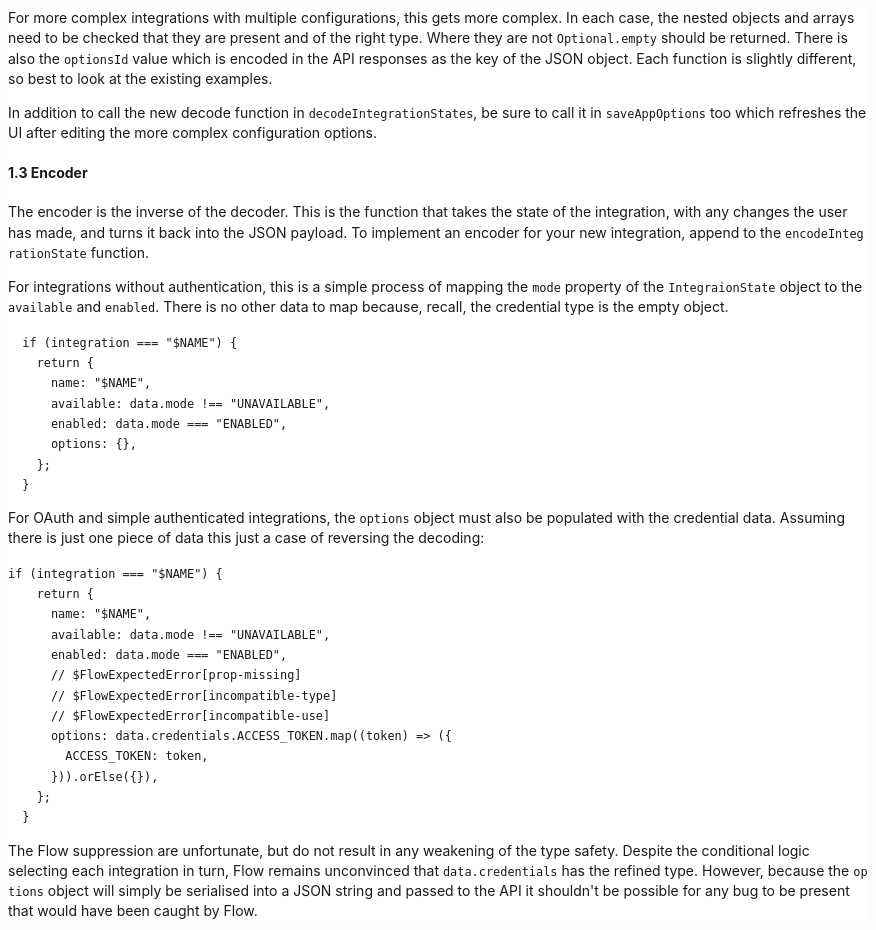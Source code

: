For more complex integrations with multiple configurations, this gets more
complex. In each case, the nested objects and arrays need to be checked that
they are present and of the right type. Where they are not `Optional.empty`
should be returned. There is also the `optionsId` value which is encoded in
the API responses as the key of the JSON object. Each function is slightly
different, so best to look at the existing examples.

In addition to call the new decode function in `decodeIntegrationStates`,
be sure to call it in `saveAppOptions` too which refreshes the UI after
editing the more complex configuration options.

#### 1.3 Encoder

The encoder is the inverse of the decoder. This is the function that takes the
state of the integration, with any changes the user has made, and turns it back
into the JSON payload. To implement an encoder for your new integration, append
to the `encodeIntegrationState` function.

For integrations without authentication, this is a simple process of mapping the
`mode` property of the `IntegraionState` object to the `available` and
`enabled`. There is no other data to map because, recall, the credential type is
the empty object.
```
  if (integration === "$NAME") {
    return {
      name: "$NAME",
      available: data.mode !== "UNAVAILABLE",
      enabled: data.mode === "ENABLED",
      options: {},
    };
  }
```

For OAuth and simple authenticated integrations, the `options` object must also
be populated with the credential data. Assuming there is just one piece of data
this just a case of reversing the decoding:
```
if (integration === "$NAME") {
    return {
      name: "$NAME",
      available: data.mode !== "UNAVAILABLE",
      enabled: data.mode === "ENABLED",
      // $FlowExpectedError[prop-missing]
      // $FlowExpectedError[incompatible-type]
      // $FlowExpectedError[incompatible-use]
      options: data.credentials.ACCESS_TOKEN.map((token) => ({
        ACCESS_TOKEN: token,
      })).orElse({}),
    };
  }
```

The Flow suppression are unfortunate, but do not result in any weakening of the
type safety. Despite the conditional logic selecting each integration in turn,
Flow remains unconvinced that `data.credentials` has the refined type. However,
because the `options` object will simply be serialised into a JSON string and
passed to the API it shouldn't be possible for any bug to be present that would
have been caught by Flow.
